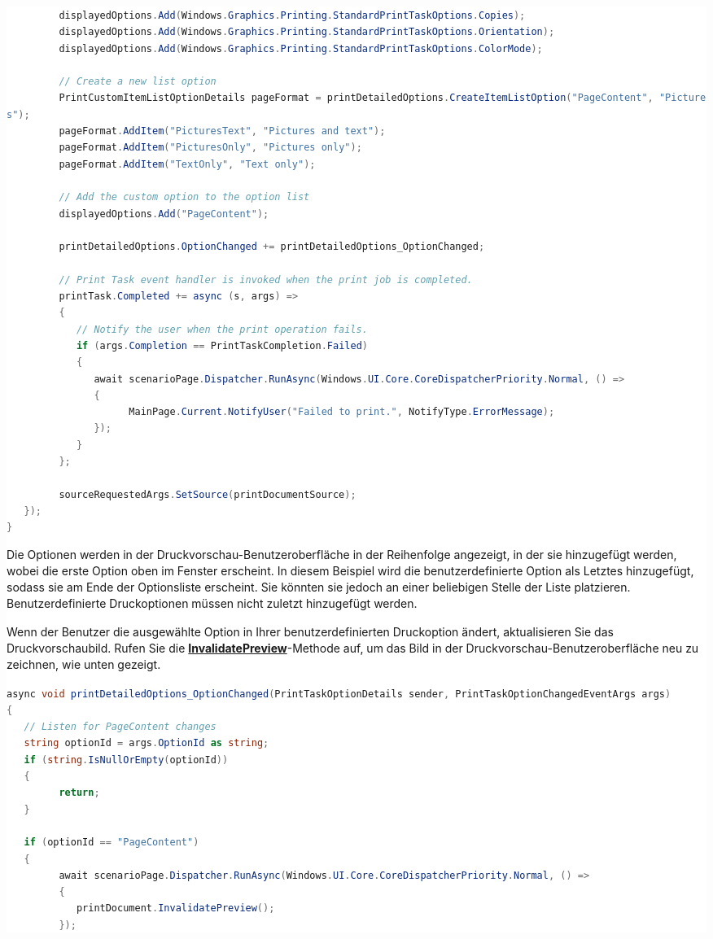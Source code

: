 ``` csharp
         displayedOptions.Add(Windows.Graphics.Printing.StandardPrintTaskOptions.Copies);
         displayedOptions.Add(Windows.Graphics.Printing.StandardPrintTaskOptions.Orientation);
         displayedOptions.Add(Windows.Graphics.Printing.StandardPrintTaskOptions.ColorMode);

         // Create a new list option
         PrintCustomItemListOptionDetails pageFormat = printDetailedOptions.CreateItemListOption("PageContent", "Pictures");
         pageFormat.AddItem("PicturesText", "Pictures and text");
         pageFormat.AddItem("PicturesOnly", "Pictures only");
         pageFormat.AddItem("TextOnly", "Text only");

         // Add the custom option to the option list
         displayedOptions.Add("PageContent");

         printDetailedOptions.OptionChanged += printDetailedOptions_OptionChanged;

         // Print Task event handler is invoked when the print job is completed.
         printTask.Completed += async (s, args) =>
         {
            // Notify the user when the print operation fails.
            if (args.Completion == PrintTaskCompletion.Failed)
            {
               await scenarioPage.Dispatcher.RunAsync(Windows.UI.Core.CoreDispatcherPriority.Normal, () =>
               {
                     MainPage.Current.NotifyUser("Failed to print.", NotifyType.ErrorMessage);
               });
            }
         };

         sourceRequestedArgs.SetSource(printDocumentSource);
   });
}
```

Die Optionen werden in der Druckvorschau-Benutzeroberfläche in der Reihenfolge angezeigt, in der sie hinzugefügt werden, wobei die erste Option oben im Fenster erscheint. In diesem Beispiel wird die benutzerdefinierte Option als Letztes hinzugefügt, sodass sie am Ende der Optionsliste erscheint. Sie könnten sie jedoch an einer beliebigen Stelle der Liste platzieren. Benutzerdefinierte Druckoptionen müssen nicht zuletzt hinzugefügt werden.

Wenn der Benutzer die ausgewählte Option in Ihrer benutzerdefinierten Druckoption ändert, aktualisieren Sie das Druckvorschaubild. Rufen Sie die [**InvalidatePreview**](https://msdn.microsoft.com/library/windows/apps/Hh702146)-Methode auf, um das Bild in der Druckvorschau-Benutzeroberfläche neu zu zeichnen, wie unten gezeigt.

``` csharp
async void printDetailedOptions_OptionChanged(PrintTaskOptionDetails sender, PrintTaskOptionChangedEventArgs args)
{
   // Listen for PageContent changes
   string optionId = args.OptionId as string;
   if (string.IsNullOrEmpty(optionId))
   {
         return;
   }

   if (optionId == "PageContent")
   {
         await scenarioPage.Dispatcher.RunAsync(Windows.UI.Core.CoreDispatcherPriority.Normal, () =>
         {
            printDocument.InvalidatePreview();
         });
```